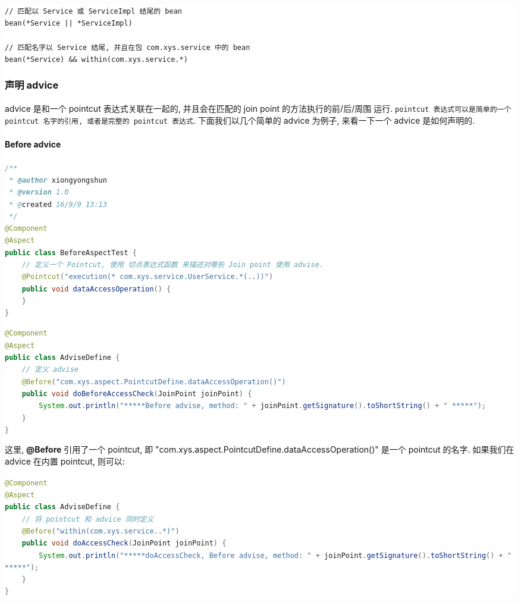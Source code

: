 ```
// 匹配以 Service 或 ServiceImpl 结尾的 bean
bean(*Service || *ServiceImpl)

// 匹配名字以 Service 结尾, 并且在包 com.xys.service 中的 bean
bean(*Service) && within(com.xys.service.*)
```

### 声明 advice

advice 是和一个 pointcut 表达式关联在一起的, 并且会在匹配的 join point 的方法执行的前/后/周围 运行. `pointcut 表达式可以是简单的一个 pointcut 名字的引用, 或者是完整的 pointcut 表达式`.
下面我们以几个简单的 advice 为例子, 来看一下一个 advice 是如何声明的.

#### Before advice

```java
/**
 * @author xiongyongshun
 * @version 1.0
 * @created 16/9/9 13:13
 */
@Component
@Aspect
public class BeforeAspectTest {
    // 定义一个 Pointcut, 使用 切点表达式函数 来描述对哪些 Join point 使用 advise.
    @Pointcut("execution(* com.xys.service.UserService.*(..))")
    public void dataAccessOperation() {
    }
}
```

```java
@Component
@Aspect
public class AdviseDefine {
    // 定义 advise
    @Before("com.xys.aspect.PointcutDefine.dataAccessOperation()")
    public void doBeforeAccessCheck(JoinPoint joinPoint) {
        System.out.println("*****Before advise, method: " + joinPoint.getSignature().toShortString() + " *****");
    }
}
```

这里, **@Before** 引用了一个 pointcut, 即 "com.xys.aspect.PointcutDefine.dataAccessOperation()" 是一个 pointcut 的名字.
如果我们在 advice 在内置 pointcut, 则可以:

```java
@Component
@Aspect
public class AdviseDefine {
    // 将 pointcut 和 advice 同时定义
    @Before("within(com.xys.service..*)")
    public void doAccessCheck(JoinPoint joinPoint) {
        System.out.println("*****doAccessCheck, Before advise, method: " + joinPoint.getSignature().toShortString() + " *****");
    }
}
```
